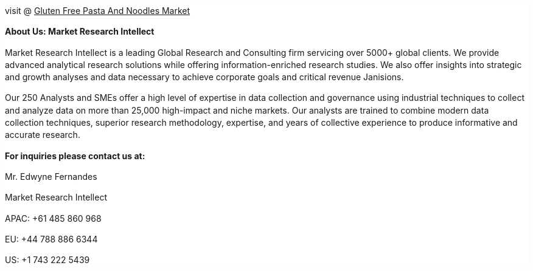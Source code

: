 visit&nbsp;@</strong>&nbsp;</span><span class="font-[700]"><a href="https://www.marketresearchintellect.com/product/global-gluten-free-pasta-and-noodles-market-size-and-forecast/?utm_source=Linkedin&utm_medium=846" target="_blank" data-tracking-control-name="article-ssr-frontend-pulse_little-text-block" data-tracking-will-navigate="" data-test-link="">Gluten Free Pasta And Noodles Market</a></span></p><p><strong><span class="font-[700]">About Us: Market Research Intellect</span></strong></p><p><span class="">Market Research Intellect is a leading Global Research and Consulting firm servicing over 5000+ global clients. We provide advanced analytical research solutions while offering information-enriched research studies.&nbsp;</span>We also offer insights into strategic and growth analyses and data necessary to achieve corporate goals and critical revenue Janisions.</p><p><span class="">Our 250 Analysts and SMEs offer a high level of expertise in data collection and governance using industrial techniques to collect and analyze data on more than 25,000 high-impact and niche markets. Our analysts are trained to combine modern data collection techniques, superior research methodology, expertise, and years of collective experience to produce informative and accurate research.</span></p><p><strong>For inquiries please contact us at:</strong></p><p>Mr. Edwyne Fernandes</p><p>Market Research Intellect</p><p>APAC: +61 485 860 968</p><p>EU: +44 788 886 6344</p><p>US: +1 743 222 5439</p>
